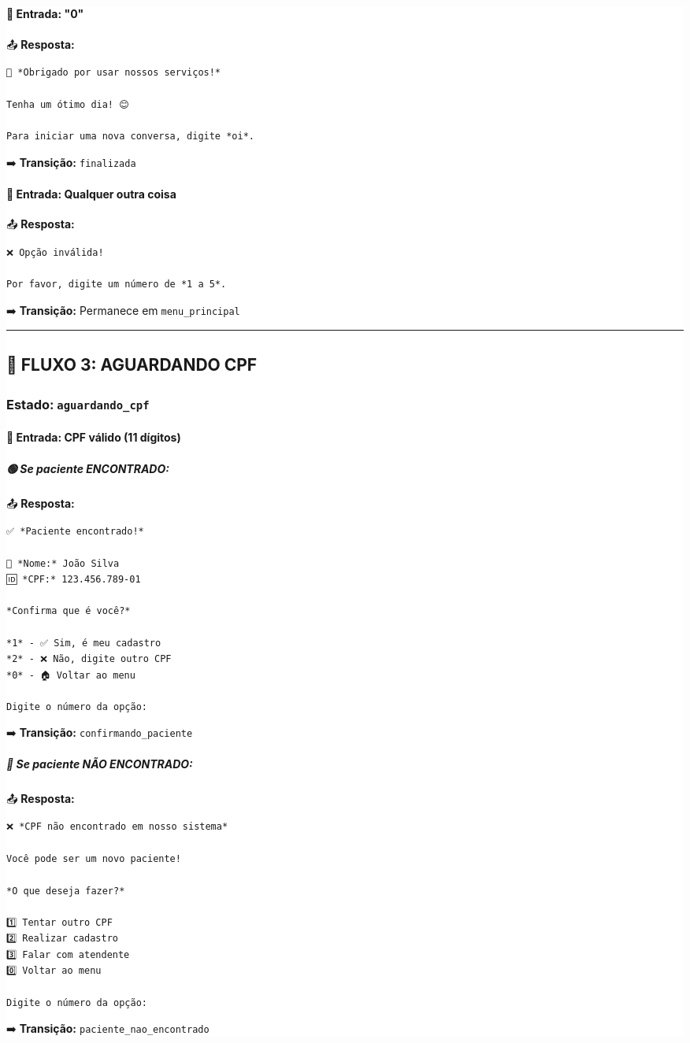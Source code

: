 #### **📱 Entrada: "0"**
📤 **Resposta:**
```
👋 *Obrigado por usar nossos serviços!*

Tenha um ótimo dia! 😊

Para iniciar uma nova conversa, digite *oi*.
```
➡️ **Transição:** `finalizada`

#### **📱 Entrada: Qualquer outra coisa**
📤 **Resposta:**
```
❌ Opção inválida!

Por favor, digite um número de *1 a 5*.
```
➡️ **Transição:** Permanece em `menu_principal`

---

## 🔄 **FLUXO 3: AGUARDANDO CPF**

### **Estado: `aguardando_cpf`**

#### **📱 Entrada: CPF válido (11 dígitos)**

##### **🟢 Se paciente ENCONTRADO:**
📤 **Resposta:**
```
✅ *Paciente encontrado!*

👤 *Nome:* João Silva
🆔 *CPF:* 123.456.789-01

*Confirma que é você?*

*1* - ✅ Sim, é meu cadastro
*2* - ❌ Não, digite outro CPF
*0* - 🏠 Voltar ao menu

Digite o número da opção:
```
➡️ **Transição:** `confirmando_paciente`

##### **🔴 Se paciente NÃO ENCONTRADO:**
📤 **Resposta:**
```
❌ *CPF não encontrado em nosso sistema*

Você pode ser um novo paciente! 

*O que deseja fazer?*

1️⃣ Tentar outro CPF
2️⃣ Realizar cadastro
3️⃣ Falar com atendente
0️⃣ Voltar ao menu

Digite o número da opção:
```
➡️ **Transição:** `paciente_nao_encontrado`
